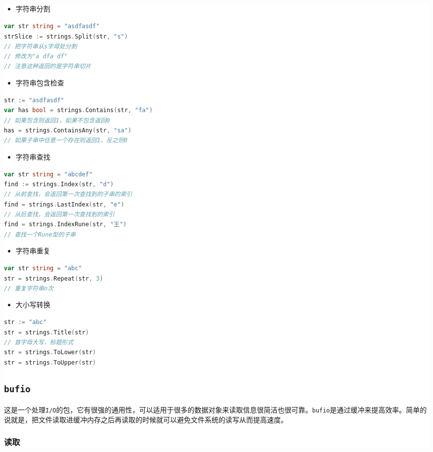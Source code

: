 -   字符串分割

```go
var str string = "asdfasdf"
strSlice := strings.Split(str, "s")
// 把字符串从s字母处分割
// 修改为"a dfa df"
// 注意这种返回的是字符串切片
```

-   字符串包含检查

```go
str := "asdfasdf"
var has bool = strings.Contains(str, "fa")
// 如果包含则返回1，如果不包含返回0
has = strings.ContainsAny(str, "sa")
// 如果子串中任意一个存在则返回1，反之则0
```

-   字符串查找

```go
var str string = "abcdef"
find := strings.Index(str, "d")
// 从前查找，会返回第一次查找到的子串的索引
find = strings.LastIndex(str, "e")
// 从后查找，会返回第一次查找到的索引
find = strings.IndexRune(str, "王")
// 查找一个Rune型的子串
```

-   字符串重复

```go
var str string = "abc"
str = strings.Repeat(str, 3)
// 重复字符串n次
```

-   大小写转换

```go
str := "abc"
str = strings.Title(str)
// 首字母大写，标题形式
str = strings.ToLower(str)
str = strings.ToUpper(str)
```

## `bufio`

这是一个处理`I/O`的包，它有很强的通用性，可以适用于很多的数据对象来读取信息很简洁也很可靠。`bufio`是通过缓冲来提高效率。简单的说就是，把文件读取进缓冲内存之后再读取的时候就可以避免文件系统的读写从而提高速度。

### 读取
